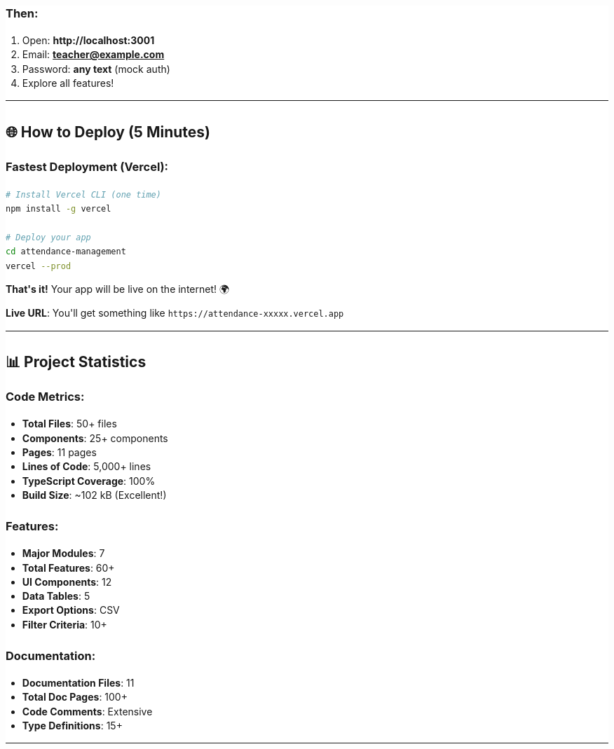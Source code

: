### Then:

1. Open: **http://localhost:3001**
2. Email: **teacher@example.com**
3. Password: **any text** (mock auth)
4. Explore all features!

---

## 🌐 How to Deploy (5 Minutes)

### Fastest Deployment (Vercel):

```bash
# Install Vercel CLI (one time)
npm install -g vercel

# Deploy your app
cd attendance-management
vercel --prod
```

**That's it!** Your app will be live on the internet! 🌍

**Live URL**: You'll get something like `https://attendance-xxxxx.vercel.app`

---

## 📊 Project Statistics

### Code Metrics:

- **Total Files**: 50+ files
- **Components**: 25+ components
- **Pages**: 11 pages
- **Lines of Code**: 5,000+ lines
- **TypeScript Coverage**: 100%
- **Build Size**: ~102 kB (Excellent!)

### Features:

- **Major Modules**: 7
- **Total Features**: 60+
- **UI Components**: 12
- **Data Tables**: 5
- **Export Options**: CSV
- **Filter Criteria**: 10+

### Documentation:

- **Documentation Files**: 11
- **Total Doc Pages**: 100+
- **Code Comments**: Extensive
- **Type Definitions**: 15+

---
